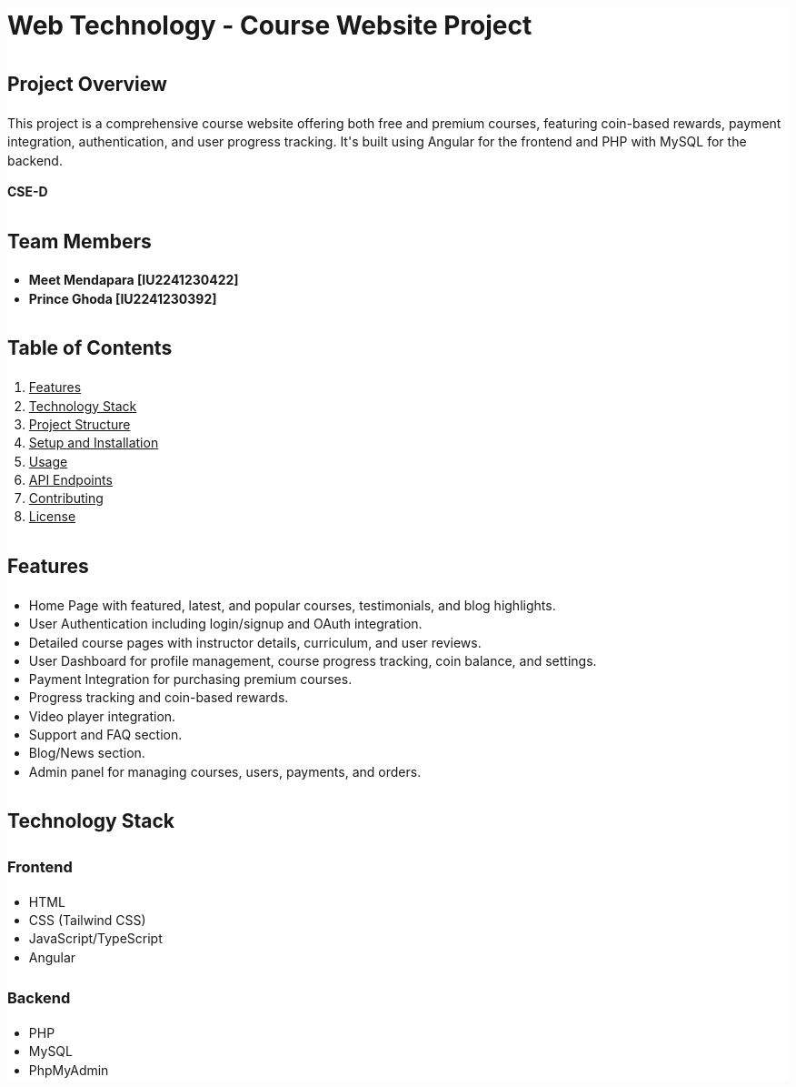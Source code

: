 # Web Technology - Course Website Project

## Project Overview
This project is a comprehensive course website offering both free and premium courses, featuring coin-based rewards, payment integration, authentication, and user progress tracking. It's built using Angular for the frontend and PHP with MySQL for the backend.

**CSE-D** 
## Team Members
- **Meet Mendapara [IU2241230422]**
- **Prince Ghoda [IU2241230392]**

## Table of Contents
1. [Features](#features)
2. [Technology Stack](#technology-stack)
3. [Project Structure](#project-structure)
4. [Setup and Installation](#setup-and-installation)
5. [Usage](#usage)
6. [API Endpoints](#api-endpoints)
7. [Contributing](#contributing)
8. [License](#license)

## Features
- Home Page with featured, latest, and popular courses, testimonials, and blog highlights.
- User Authentication including login/signup and OAuth integration.
- Detailed course pages with instructor details, curriculum, and user reviews.
- User Dashboard for profile management, course progress tracking, coin balance, and settings.
- Payment Integration for purchasing premium courses.
- Progress tracking and coin-based rewards.
- Video player integration.
- Support and FAQ section.
- Blog/News section.
- Admin panel for managing courses, users, payments, and orders.

## Technology Stack
### Frontend
- HTML
- CSS (Tailwind CSS)
- JavaScript/TypeScript
- Angular

### Backend
- PHP
- MySQL
- PhpMyAdmin
